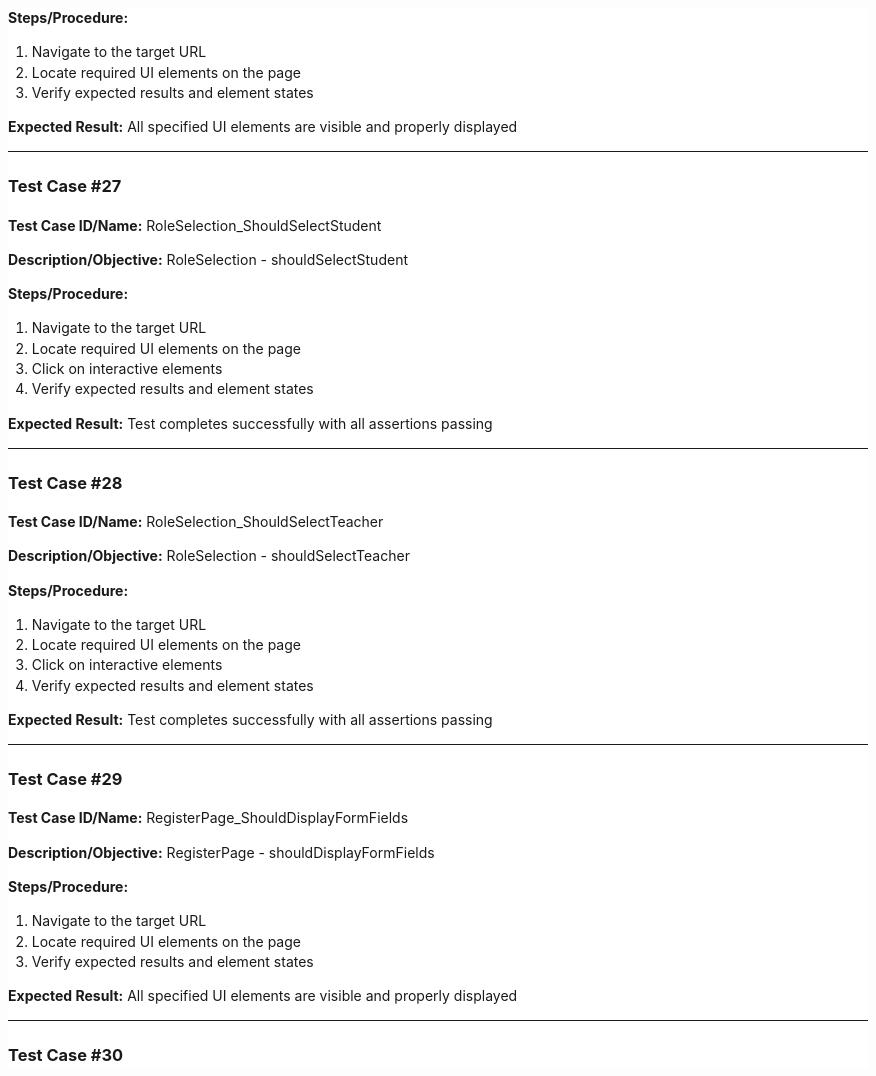 **Steps/Procedure:**
   1. Navigate to the target URL
   3. Locate required UI elements on the page
   7. Verify expected results and element states

**Expected Result:** All specified UI elements are visible and properly displayed

---

### Test Case #27

**Test Case ID/Name:** RoleSelection_ShouldSelectStudent

**Description/Objective:** RoleSelection - shouldSelectStudent

**Steps/Procedure:**
   1. Navigate to the target URL
   3. Locate required UI elements on the page
   5. Click on interactive elements
   7. Verify expected results and element states

**Expected Result:** Test completes successfully with all assertions passing

---

### Test Case #28

**Test Case ID/Name:** RoleSelection_ShouldSelectTeacher

**Description/Objective:** RoleSelection - shouldSelectTeacher

**Steps/Procedure:**
   1. Navigate to the target URL
   3. Locate required UI elements on the page
   5. Click on interactive elements
   7. Verify expected results and element states

**Expected Result:** Test completes successfully with all assertions passing

---

### Test Case #29

**Test Case ID/Name:** RegisterPage_ShouldDisplayFormFields

**Description/Objective:** RegisterPage - shouldDisplayFormFields

**Steps/Procedure:**
   1. Navigate to the target URL
   3. Locate required UI elements on the page
   7. Verify expected results and element states

**Expected Result:** All specified UI elements are visible and properly displayed

---

### Test Case #30
